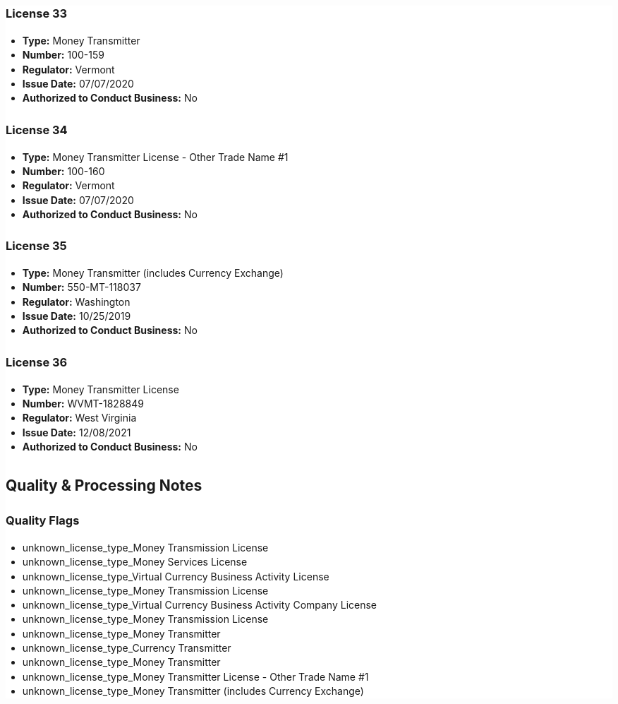 ### License 33
- **Type:** Money Transmitter
- **Number:** 100-159
- **Regulator:** Vermont
- **Issue Date:** 07/07/2020
- **Authorized to Conduct Business:** No

### License 34
- **Type:** Money Transmitter License - Other Trade Name #1
- **Number:** 100-160
- **Regulator:** Vermont
- **Issue Date:** 07/07/2020
- **Authorized to Conduct Business:** No

### License 35
- **Type:** Money Transmitter (includes Currency Exchange)
- **Number:** 550-MT-118037
- **Regulator:** Washington
- **Issue Date:** 10/25/2019
- **Authorized to Conduct Business:** No

### License 36
- **Type:** Money Transmitter License
- **Number:** WVMT-1828849
- **Regulator:** West Virginia
- **Issue Date:** 12/08/2021
- **Authorized to Conduct Business:** No

## Quality & Processing Notes
### Quality Flags
- unknown_license_type_Money Transmission License
- unknown_license_type_Money Services License
- unknown_license_type_Virtual Currency Business Activity License
- unknown_license_type_Money Transmission License
- unknown_license_type_Virtual Currency Business Activity Company License
- unknown_license_type_Money Transmission License
- unknown_license_type_Money Transmitter
- unknown_license_type_Currency Transmitter
- unknown_license_type_Money Transmitter
- unknown_license_type_Money Transmitter License - Other Trade Name #1
- unknown_license_type_Money Transmitter (includes Currency Exchange)
